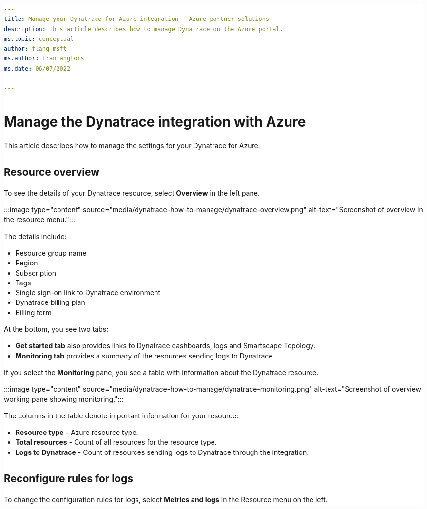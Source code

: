```yaml
---
title: Manage your Dynatrace for Azure integration - Azure partner solutions
description: This article describes how to manage Dynatrace on the Azure portal. 
ms.topic: conceptual
author: flang-msft
ms.author: franlanglois
ms.date: 06/07/2022

---
```


# Manage the Dynatrace integration with Azure

This article describes how to manage the settings for your Dynatrace for Azure.

## Resource overview

To see the details of your Dynatrace resource, select **Overview** in the left pane.

:::image type="content" source="media/dynatrace-how-to-manage/dynatrace-overview.png" alt-text="Screenshot of overview in the resource menu.":::

The details include:

- Resource group name
- Region
- Subscription
- Tags
- Single sign-on link to Dynatrace environment
- Dynatrace billing plan
- Billing term

At the bottom, you see two tabs:

- **Get started tab** also provides links to Dynatrace dashboards, logs and Smartscape Topology.
- **Monitoring tab** provides a summary of the resources sending logs to Dynatrace.

If you select the **Monitoring** pane, you see a table with information about the Dynatrace resource.

:::image type="content" source="media/dynatrace-how-to-manage/dynatrace-monitoring.png" alt-text="Screenshot of overview working pane showing monitoring.":::

The columns in the table denote important information for your resource:

- **Resource type** - Azure resource type.
- **Total resources** - Count of all resources for the resource type.
- **Logs to Dynatrace** - Count of resources sending logs to Dynatrace through the integration.

## Reconfigure rules for logs

To change the configuration rules for logs, select **Metrics and logs** in the Resource menu on the left.
